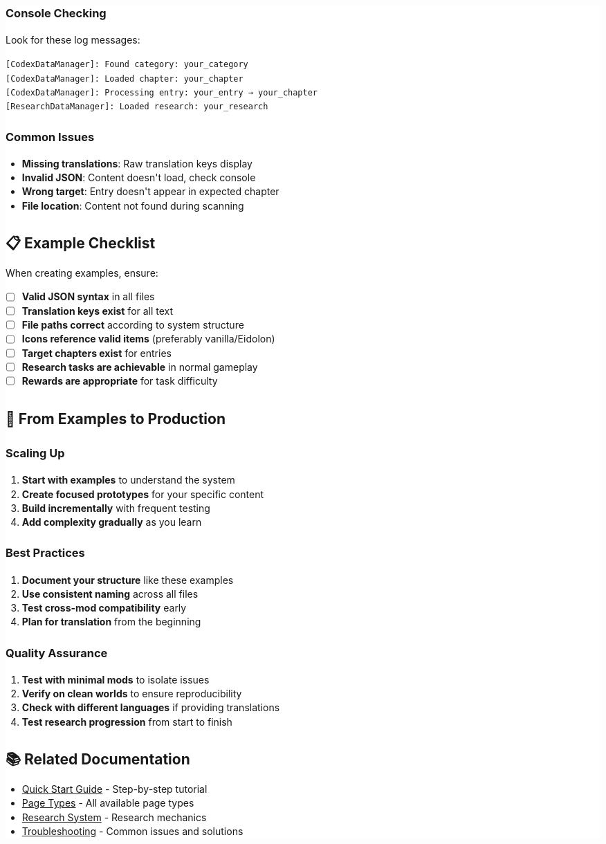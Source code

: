 ### Console Checking
Look for these log messages:
```
[CodexDataManager]: Found category: your_category
[CodexDataManager]: Loaded chapter: your_chapter
[CodexDataManager]: Processing entry: your_entry → your_chapter
[ResearchDataManager]: Loaded research: your_research
```

### Common Issues
- **Missing translations**: Raw translation keys display
- **Invalid JSON**: Content doesn't load, check console
- **Wrong target**: Entry doesn't appear in expected chapter
- **File location**: Content not found during scanning

## 📋 Example Checklist

When creating examples, ensure:

- [ ] **Valid JSON syntax** in all files
- [ ] **Translation keys exist** for all text
- [ ] **File paths correct** according to system structure
- [ ] **Icons reference valid items** (preferably vanilla/Eidolon)
- [ ] **Target chapters exist** for entries
- [ ] **Research tasks are achievable** in normal gameplay
- [ ] **Rewards are appropriate** for task difficulty

## 🚀 From Examples to Production

### Scaling Up
1. **Start with examples** to understand the system
2. **Create focused prototypes** for your specific content
3. **Build incrementally** with frequent testing
4. **Add complexity gradually** as you learn

### Best Practices
1. **Document your structure** like these examples
2. **Use consistent naming** across all files
3. **Test cross-mod compatibility** early
4. **Plan for translation** from the beginning

### Quality Assurance
1. **Test with minimal mods** to isolate issues
2. **Verify on clean worlds** to ensure reproducibility
3. **Check with different languages** if providing translations
4. **Test research progression** from start to finish

## 📚 Related Documentation

- [Quick Start Guide](getting-started.md) - Step-by-step tutorial
- [Page Types](page-types.md) - All available page types
- [Research System](research-system.md) - Research mechanics
- [Troubleshooting](troubleshooting.md) - Common issues and solutions
